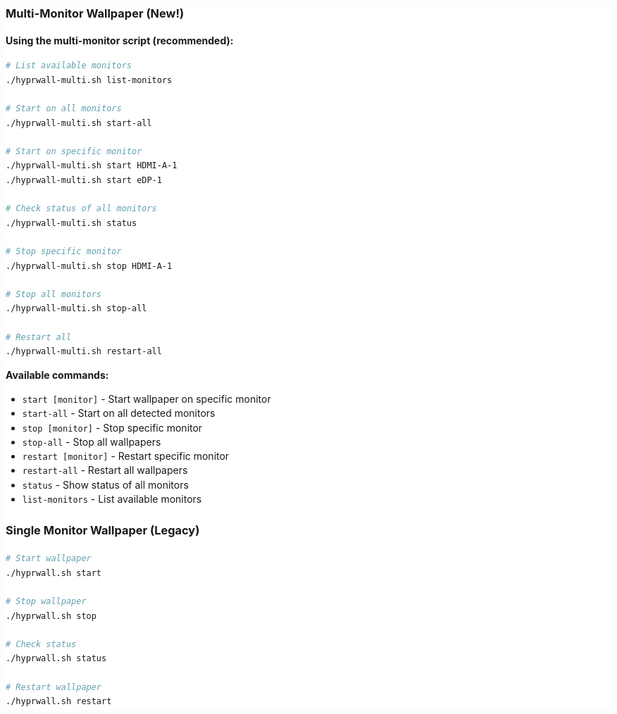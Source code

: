 ### Multi-Monitor Wallpaper (New!)

**Using the multi-monitor script (recommended):**

```bash
# List available monitors
./hyprwall-multi.sh list-monitors

# Start on all monitors
./hyprwall-multi.sh start-all

# Start on specific monitor
./hyprwall-multi.sh start HDMI-A-1
./hyprwall-multi.sh start eDP-1

# Check status of all monitors
./hyprwall-multi.sh status

# Stop specific monitor
./hyprwall-multi.sh stop HDMI-A-1

# Stop all monitors
./hyprwall-multi.sh stop-all

# Restart all
./hyprwall-multi.sh restart-all
```

**Available commands:**
- `start [monitor]` - Start wallpaper on specific monitor
- `start-all` - Start on all detected monitors  
- `stop [monitor]` - Stop specific monitor
- `stop-all` - Stop all wallpapers
- `restart [monitor]` - Restart specific monitor
- `restart-all` - Restart all wallpapers
- `status` - Show status of all monitors
- `list-monitors` - List available monitors

### Single Monitor Wallpaper (Legacy)

```bash
# Start wallpaper
./hyprwall.sh start

# Stop wallpaper  
./hyprwall.sh stop

# Check status
./hyprwall.sh status

# Restart wallpaper
./hyprwall.sh restart
```
